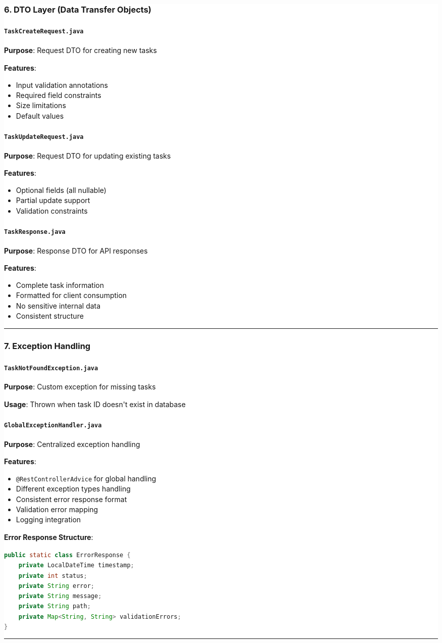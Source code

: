 
### 6. DTO Layer (Data Transfer Objects)

#### `TaskCreateRequest.java`
**Purpose**: Request DTO for creating new tasks

**Features**:
- Input validation annotations
- Required field constraints
- Size limitations
- Default values

#### `TaskUpdateRequest.java`
**Purpose**: Request DTO for updating existing tasks

**Features**:
- Optional fields (all nullable)
- Partial update support
- Validation constraints

#### `TaskResponse.java`
**Purpose**: Response DTO for API responses

**Features**:
- Complete task information
- Formatted for client consumption
- No sensitive internal data
- Consistent structure

---

### 7. Exception Handling

#### `TaskNotFoundException.java`
**Purpose**: Custom exception for missing tasks

**Usage**: Thrown when task ID doesn't exist in database

#### `GlobalExceptionHandler.java`
**Purpose**: Centralized exception handling

**Features**:
- `@RestControllerAdvice` for global handling
- Different exception types handling
- Consistent error response format
- Validation error mapping
- Logging integration

**Error Response Structure**:
```java
public static class ErrorResponse {
    private LocalDateTime timestamp;
    private int status;
    private String error;
    private String message;
    private String path;
    private Map<String, String> validationErrors;
}
```

---